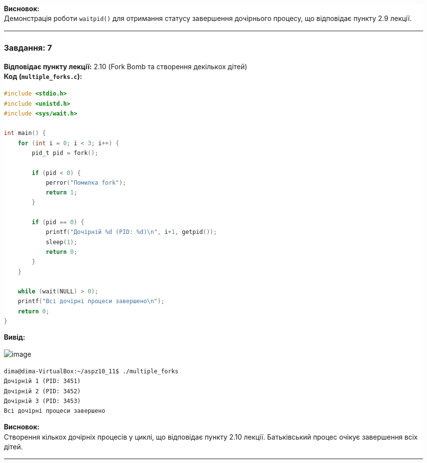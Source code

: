 **Висновок:**  
Демонстрація роботи `waitpid()` для отримання статусу завершення дочірнього процесу, що відповідає пункту 2.9 лекції.

---

### **Завдання: 7**  
**Відповідає пункту лекції:** 2.10 (Fork Bomb та створення декількох дітей)  
**Код (`multiple_forks.c`):**  
```c
#include <stdio.h>
#include <unistd.h>
#include <sys/wait.h>

int main() {
    for (int i = 0; i < 3; i++) {
        pid_t pid = fork();
        
        if (pid < 0) {
            perror("Помилка fork");
            return 1;
        }
        
        if (pid == 0) {
            printf("Дочірній %d (PID: %d)\n", i+1, getpid());
            sleep(1);
            return 0;
        }
    }
    
    while (wait(NULL) > 0);
    printf("Всі дочірні процеси завершено\n");
    return 0;
}
```

**Вивід:**

![image](https://github.com/user-attachments/assets/13ca5867-aca8-4fcd-98dc-409a2ff7dfdb)


```
dima@dima-VirtualBox:~/aspz10_11$ ./multiple_forks
Дочірній 1 (PID: 3451)
Дочірній 2 (PID: 3452)
Дочірній 3 (PID: 3453)
Всі дочірні процеси завершено

```

**Висновок:**  
Створення кількох дочірніх процесів у циклі, що відповідає пункту 2.10 лекції. Батьківський процес очікує завершення всіх дітей.

---